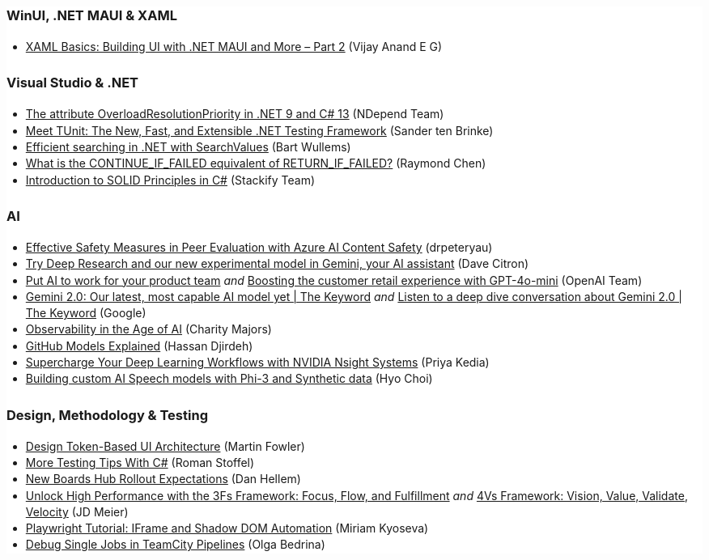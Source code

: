 

### <a name="silverlight"></a>WinUI, .NET MAUI & XAML

  * <a href="https://egvijayanand.in/2024/12/11/xaml-basics-building-ui-with-dotnet-maui-and-more-part-2/" target="_blank">XAML Basics: Building UI with .NET MAUI and More – Part 2</a> (Vijay Anand E G)



### <a name="dotnet"></a>Visual Studio & .NET

  * <a href="https://blog.ndepend.com/the-attribute-overloadresolutionpriority/" target="_blank">The attribute OverloadResolutionPriority in .NET 9 and C# 13</a> (NDepend Team)
  * <a href="https://stenbrinke.nl/blog/tunit-introduction/" target="_blank">Meet TUnit: The New, Fast, and Extensible .NET Testing Framework</a> (Sander ten Brinke)
  * <a href="https://bartwullems.blogspot.com/2024/12/efficient-searching-in-net-with.html" target="_blank">Efficient searching in .NET with SearchValues</a> (Bart Wullems)
  * <a href="https://devblogs.microsoft.com/oldnewthing/20241211-00/?p=110629" target="_blank">What is the CONTINUE_IF_FAILED equivalent of RETURN_IF_FAILED?</a> (Raymond Chen)
  * <a href="https://stackify.com/introduction-to-solid-principles-in-c/" target="_blank">Introduction to SOLID Principles in C#</a> (Stackify Team)



### AI

  * <a href="https://techcommunity.microsoft.com/t5/microsoft-developer-community/effective-safety-measures-in-peer-evaluation-with-azure-ai/ba-p/4356310" target="_blank">Effective Safety Measures in Peer Evaluation with Azure AI Content Safety</a> (drpeteryau)
  * <a href="https://blog.google/products/gemini/google-gemini-deep-research/" target="_blank">Try Deep Research and our new experimental model in Gemini, your AI assistant</a> (Dave Citron)
  * <a href="https://openai.com/index/put-ai-to-work-for-your-product-team" target="_blank">Put AI to work for your product team</a> _and_ <a href="https://openai.com/index/zalando" target="_blank">Boosting the customer retail experience with GPT-4o-mini</a> (OpenAI Team)
  * <a href="https://blog.google/products/gemini/google-gemini-ai-collection-2024/" target="_blank">Gemini 2.0: Our latest, most capable AI model yet | The Keyword</a> _and_&nbsp;<a href="https://blog.google/feed/google-ai-podcast-gemini/" target="_blank">Listen to a deep dive conversation about Gemini 2.0 | The Keyword</a> (Google)
  * <a href="https://www.honeycomb.io/blog/observability-age-of-ai" target="_blank">Observability in the Age of AI</a> (Charity Majors)
  * <a href="https://www.telerik.com/blogs/github-models-explained" target="_blank">GitHub Models Explained</a> (Hassan Djirdeh)
  * <a href="https://techcommunity.microsoft.com/t5/ai-machine-learning-blog/supercharge-your-deep-learning-workflows-with-nvidia-nsight/ba-p/4356449" target="_blank">Supercharge Your Deep Learning Workflows with NVIDIA Nsight Systems</a> (Priya Kedia)
  * <a href="https://techcommunity.microsoft.com/t5/ai-azure-ai-services-blog/building-custom-ai-speech-models-with-phi-3-and-synthetic-data/ba-p/4356729" target="_blank">Building custom AI Speech models with Phi-3 and Synthetic data</a> (Hyo Choi)



### <a name="design"></a>Design, Methodology & Testing

  * <a href="https://martinfowler.com/articles/design-token-based-ui-architecture.html" target="_blank">Design Token-Based UI Architecture</a> (Martin Fowler)
  * <a href="https://gamlor.info/posts-output/2024-12-11-csharp-testing-stuff/en/" target="_blank">More Testing Tips With C#</a> (Roman Stoffel)
  * <a href="https://devblogs.microsoft.com/devops/new-boards-hub-rollout-expectations/" target="_blank">New Boards Hub Rollout Expectations</a> (Dan Hellem)
  * <a href="https://jdmeier.com/3fs-framework/" target="_blank">Unlock High Performance with the 3Fs Framework: Focus, Flow, and Fulfillment</a> _and_ <a href="https://jdmeier.com/4vs-framework/" target="_blank">4Vs Framework: Vision, Value, Validate, Velocity</a> (JD Meier)
  * <a href="https://www.automatetheplanet.com/playwright-tutorial-iframe-and-shadow-dom-automation/" target="_blank">Playwright Tutorial: IFrame and Shadow DOM Automation</a> (Miriam Kyoseva)
  * <a href="https://blog.jetbrains.com/teamcity/2024/12/debug-single-jobs-in-teamcity-pipelines/" target="_blank">Debug Single Jobs in TeamCity Pipelines</a> (Olga Bedrina)